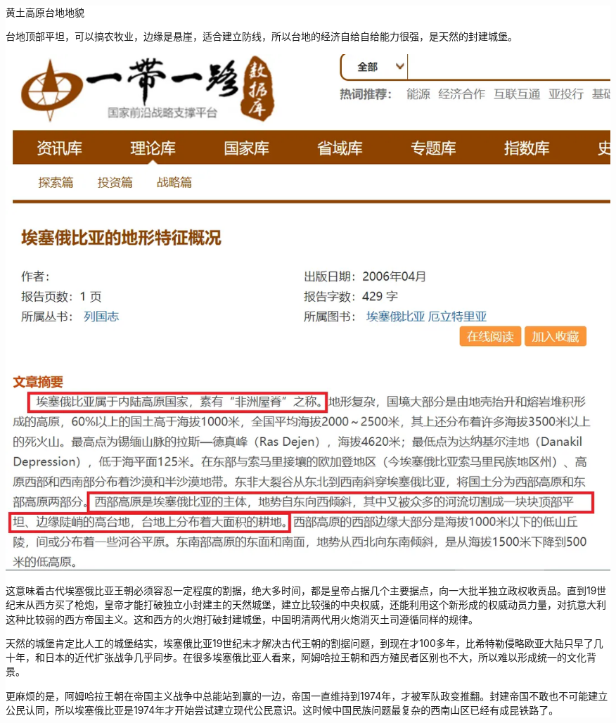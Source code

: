 黄土高原台地地貌

台地顶部平坦，可以搞农牧业，边缘是悬崖，适合建立防线，所以台地的经济自给自给能力很强，是天然的封建城堡。

![](/images/btnews/btnews/0101_0200/0194/image53.webp)

这意味着古代埃塞俄比亚王朝必须容忍一定程度的割据，绝大多时间，都是皇帝占据几个主要据点，向一大批半独立政权收贡品。直到19世纪末从西方买了枪炮，皇帝才能打破独立小封建主的天然城堡，建立比较强的中央权威，还能利用这个新形成的权威动员力量，对抗意大利这种比较弱的西方帝国主义。这和西方的火炮打破封建城堡，中国明清两代用火炮消灭土司遵循同样的规律。

天然的城堡肯定比人工的城堡结实，埃塞俄比亚19世纪末才解决古代王朝的割据问题，到现在才100多年，比希特勒侵略欧亚大陆只早了几十年，和日本的近代扩张战争几乎同步。在很多埃塞俄比亚人看来，阿姆哈拉王朝和西方殖民者区别也不大，所以难以形成统一的文化背景。

更麻烦的是，阿姆哈拉王朝在帝国主义战争中总能站到赢的一边，帝国一直维持到1974年，才被军队政变推翻。封建帝国不敢也不可能建立公民认同，所以埃塞俄比亚是1974年才开始尝试建立现代公民意识。这时候中国民族问题最复杂的西南山区已经有成昆铁路了。
